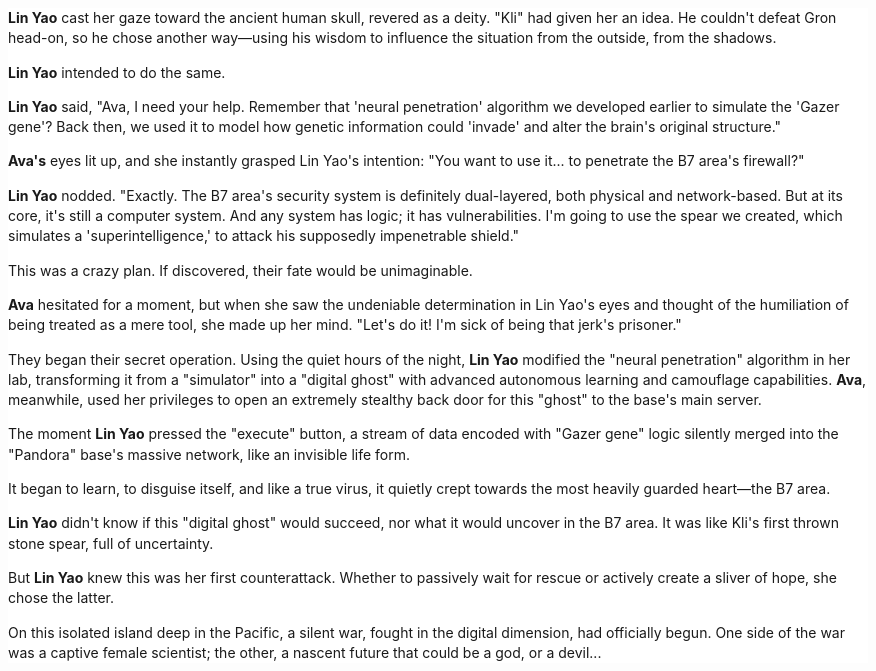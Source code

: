 **Lin Yao** cast her gaze toward the ancient human skull, revered as a deity. "Kli" had given her an idea. He couldn't defeat Gron head-on, so he chose another way—using his wisdom to influence the situation from the outside, from the shadows.

**Lin Yao** intended to do the same.

**Lin Yao** said, "Ava, I need your help. Remember that 'neural penetration' algorithm we developed earlier to simulate the 'Gazer gene'? Back then, we used it to model how genetic information could 'invade' and alter the brain's original structure."

**Ava's** eyes lit up, and she instantly grasped Lin Yao's intention: "You want to use it... to penetrate the B7 area's firewall?"

**Lin Yao** nodded. "Exactly. The B7 area's security system is definitely dual-layered, both physical and network-based. But at its core, it's still a computer system. And any system has logic; it has vulnerabilities. I'm going to use the spear we created, which simulates a 'superintelligence,' to attack his supposedly impenetrable shield."

This was a crazy plan. If discovered, their fate would be unimaginable.

**Ava** hesitated for a moment, but when she saw the undeniable determination in Lin Yao's eyes and thought of the humiliation of being treated as a mere tool, she made up her mind. "Let's do it! I'm sick of being that jerk's prisoner."

They began their secret operation. Using the quiet hours of the night, **Lin Yao** modified the "neural penetration" algorithm in her lab, transforming it from a "simulator" into a "digital ghost" with advanced autonomous learning and camouflage capabilities. **Ava**, meanwhile, used her privileges to open an extremely stealthy back door for this "ghost" to the base's main server.

The moment **Lin Yao** pressed the "execute" button, a stream of data encoded with "Gazer gene" logic silently merged into the "Pandora" base's massive network, like an invisible life form.

It began to learn, to disguise itself, and like a true virus, it quietly crept towards the most heavily guarded heart—the B7 area.

**Lin Yao** didn't know if this "digital ghost" would succeed, nor what it would uncover in the B7 area. It was like Kli's first thrown stone spear, full of uncertainty.

But **Lin Yao** knew this was her first counterattack. Whether to passively wait for rescue or actively create a sliver of hope, she chose the latter.

On this isolated island deep in the Pacific, a silent war, fought in the digital dimension, had officially begun. One side of the war was a captive female scientist; the other, a nascent future that could be a god, or a devil...